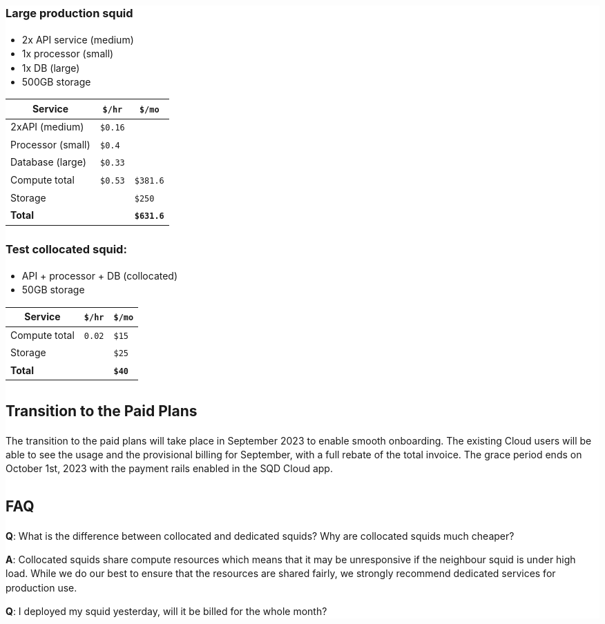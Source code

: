 
### Large production squid

- 2x API service (medium)
- 1x processor (small)
- 1x DB (large)
- 500GB storage

| Service | `$/hr` | `$/mo`          |
|-----------------|-----------------|-----------------|
| 2xAPI (medium)  |  `$0.16`    |   |
| Processor (small) |  `$0.4`    |  |
| Database (large)   | `$0.33`     |     |
| Compute total   |  `$0.53`    | `$381.6` |
| Storage      |          | `$250` |
| **Total**       |      | **`$631.6`** |


### Test collocated squid:

- API + processor + DB (collocated)
- 50GB storage

| Service | `$/hr` | `$/mo`          |
|-----------------|-----------------|-----------------|
| Compute total  | `0.02`    | `$15` |
| Storage      |          | `$25` |
| **Total**       |      | **`$40`** |

## Transition to the Paid Plans

The transition to the paid plans will take place in September 2023 to enable smooth onboarding. 
The existing Cloud users will be able to see the usage and the provisional billing for September, with a full rebate of the total invoice. 
The grace period ends on October 1st, 2023 with the payment rails enabled in the SQD Cloud app.

## FAQ

**Q**: What is the difference between collocated and dedicated squids? Why are collocated squids much cheaper?

**A**: Collocated squids share compute resources which means that it may be unresponsive if the neighbour squid is under high load. 
While we do our best to ensure that the resources are shared fairly, we strongly recommend dedicated services for production use.

**Q**: I deployed my squid yesterday, will it be billed for the whole month?
